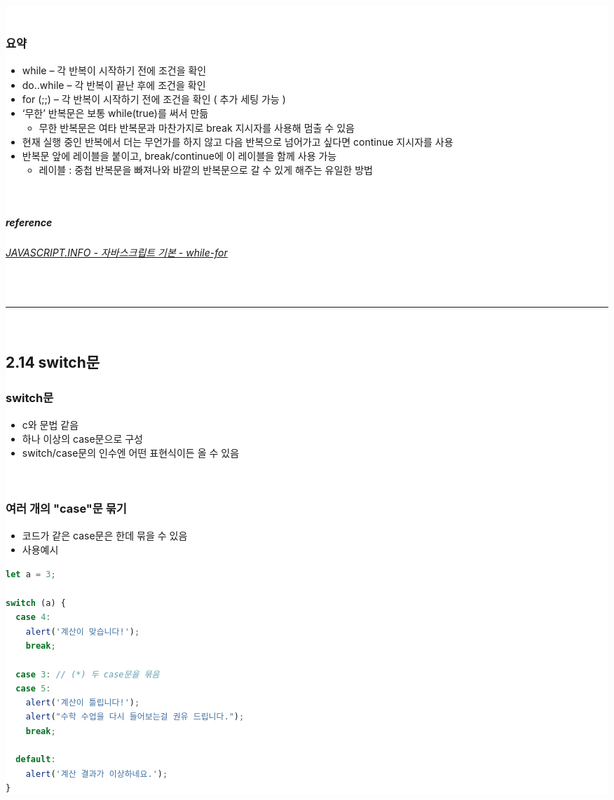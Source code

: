 <br>

### 요약
+ while – 각 반복이 시작하기 전에 조건을 확인
+ do..while – 각 반복이 끝난 후에 조건을 확인
+ for (;;) – 각 반복이 시작하기 전에 조건을 확인 ( 추가 세팅 가능 )
+ ‘무한’ 반복문은 보통 while(true)를 써서 만듦
  + 무한 반복문은 여타 반복문과 마찬가지로 break 지시자를 사용해 멈출 수 있음
+ 현재 실행 중인 반복에서 더는 무언가를 하지 않고 다음 반복으로 넘어가고 싶다면 continue 지시자를 사용
+ 반복문 앞에 레이블을 붙이고, break/continue에 이 레이블을 함께 사용 가능
  + 레이블 : 중첩 반복문을 빠져나와 바깥의 반복문으로 갈 수 있게 해주는 유일한 방법

<br>

##### reference
###### [JAVASCRIPT.INFO - 자바스크립트 기본 - while-for](https://ko.javascript.info/while-for)

<br>

--------------------

<br>

## 2.14 switch문

### switch문
+ c와 문법 같음
+ 하나 이상의 case문으로 구성
+ switch/case문의 인수엔 어떤 표현식이든 올 수 있음

<br>

### 여러 개의 "case"문 묶기
+ 코드가 같은 case문은 한데 묶을 수 있음
+ 사용예시
```javascript
let a = 3;

switch (a) {
  case 4:
    alert('계산이 맞습니다!');
    break;

  case 3: // (*) 두 case문을 묶음
  case 5:
    alert('계산이 틀립니다!');
    alert("수학 수업을 다시 들어보는걸 권유 드립니다.");
    break;

  default:
    alert('계산 결과가 이상하네요.');
}
```
